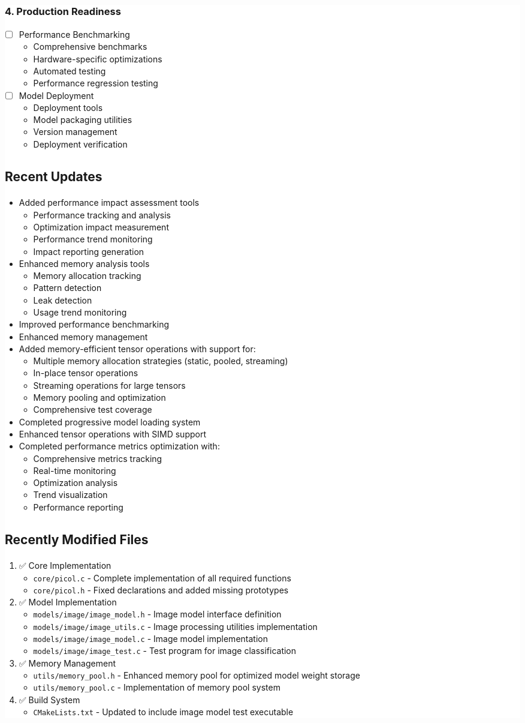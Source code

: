 ### 4. Production Readiness
- [ ] Performance Benchmarking
  - Comprehensive benchmarks
  - Hardware-specific optimizations
  - Automated testing
  - Performance regression testing
- [ ] Model Deployment
  - Deployment tools
  - Model packaging utilities
  - Version management
  - Deployment verification

## Recent Updates
- Added performance impact assessment tools
  - Performance tracking and analysis
  - Optimization impact measurement
  - Performance trend monitoring
  - Impact reporting generation
- Enhanced memory analysis tools
  - Memory allocation tracking
  - Pattern detection
  - Leak detection
  - Usage trend monitoring
- Improved performance benchmarking
- Enhanced memory management
- Added memory-efficient tensor operations with support for:
  - Multiple memory allocation strategies (static, pooled, streaming)
  - In-place tensor operations
  - Streaming operations for large tensors
  - Memory pooling and optimization
  - Comprehensive test coverage
- Completed progressive model loading system
- Enhanced tensor operations with SIMD support
- Completed performance metrics optimization with:
  - Comprehensive metrics tracking
  - Real-time monitoring
  - Optimization analysis
  - Trend visualization
  - Performance reporting

## Recently Modified Files
1. ✅ Core Implementation
   - `core/picol.c` - Complete implementation of all required functions
   - `core/picol.h` - Fixed declarations and added missing prototypes
2. ✅ Model Implementation
   - `models/image/image_model.h` - Image model interface definition
   - `models/image/image_utils.c` - Image processing utilities implementation
   - `models/image/image_model.c` - Image model implementation
   - `models/image/image_test.c` - Test program for image classification
3. ✅ Memory Management
   - `utils/memory_pool.h` - Enhanced memory pool for optimized model weight storage
   - `utils/memory_pool.c` - Implementation of memory pool system
4. ✅ Build System
   - `CMakeLists.txt` - Updated to include image model test executable
